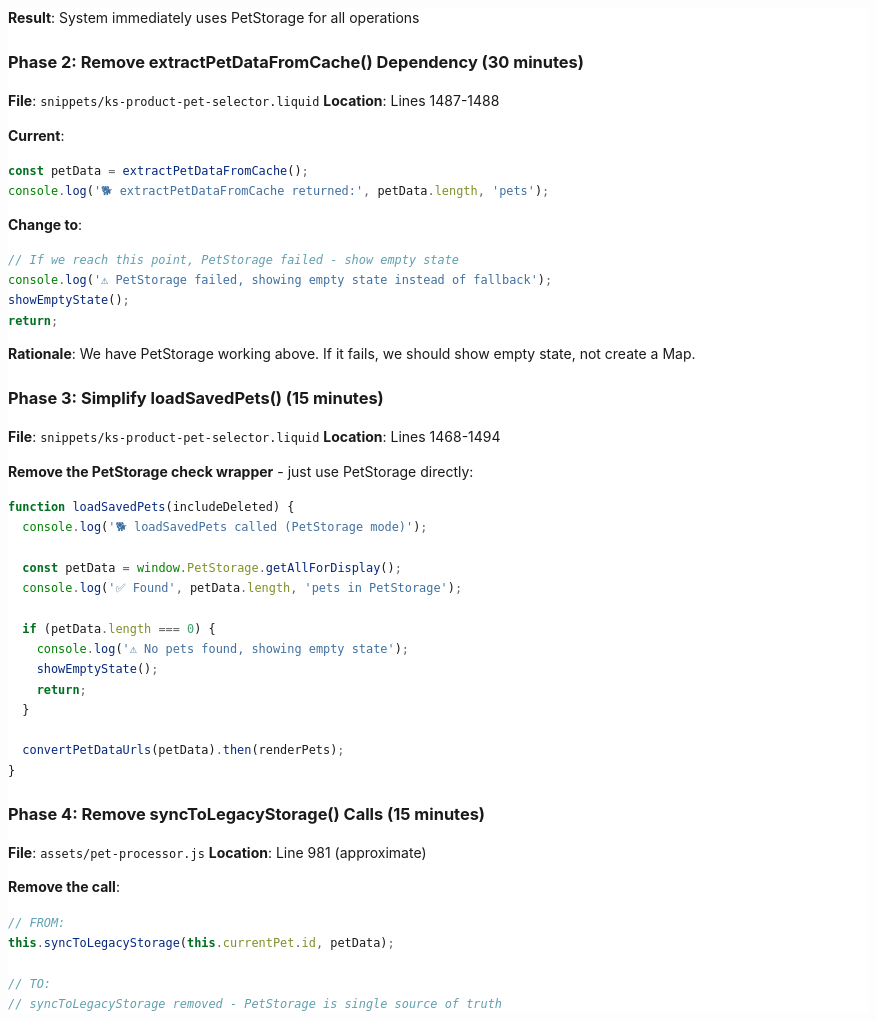 **Result**: System immediately uses PetStorage for all operations

### Phase 2: Remove extractPetDataFromCache() Dependency (30 minutes)
**File**: `snippets/ks-product-pet-selector.liquid`
**Location**: Lines 1487-1488

**Current**:
```javascript
const petData = extractPetDataFromCache();
console.log('🐕 extractPetDataFromCache returned:', petData.length, 'pets');
```

**Change to**:
```javascript
// If we reach this point, PetStorage failed - show empty state
console.log('⚠️ PetStorage failed, showing empty state instead of fallback');
showEmptyState();
return;
```

**Rationale**: We have PetStorage working above. If it fails, we should show empty state, not create a Map.

### Phase 3: Simplify loadSavedPets() (15 minutes)
**File**: `snippets/ks-product-pet-selector.liquid`
**Location**: Lines 1468-1494

**Remove the PetStorage check wrapper** - just use PetStorage directly:
```javascript
function loadSavedPets(includeDeleted) {
  console.log('🐕 loadSavedPets called (PetStorage mode)');
  
  const petData = window.PetStorage.getAllForDisplay();
  console.log('✅ Found', petData.length, 'pets in PetStorage');
  
  if (petData.length === 0) {
    console.log('⚠️ No pets found, showing empty state');
    showEmptyState();
    return;
  }
  
  convertPetDataUrls(petData).then(renderPets);
}
```

### Phase 4: Remove syncToLegacyStorage() Calls (15 minutes)
**File**: `assets/pet-processor.js`
**Location**: Line 981 (approximate)

**Remove the call**:
```javascript
// FROM:
this.syncToLegacyStorage(this.currentPet.id, petData);

// TO:
// syncToLegacyStorage removed - PetStorage is single source of truth
```
